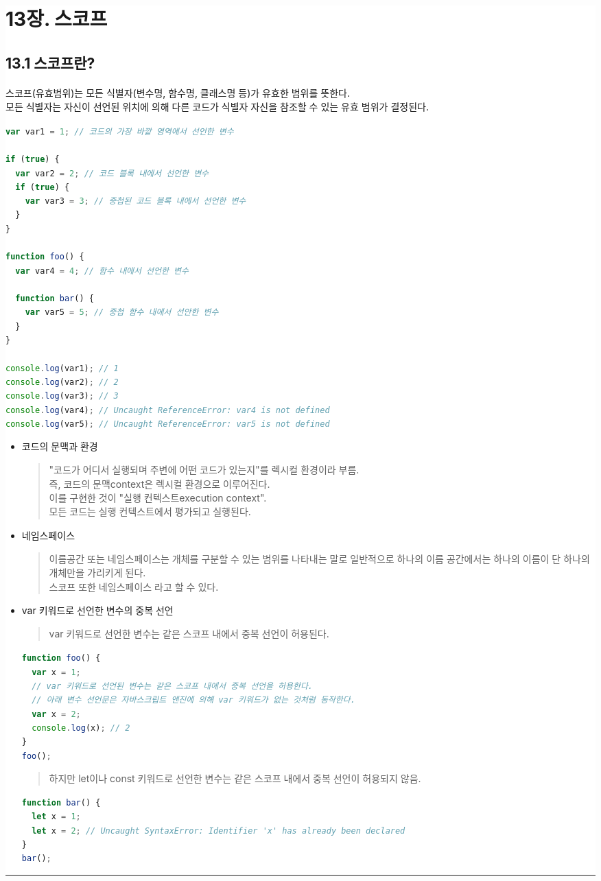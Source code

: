 # 13장. 스코프

## 13.1 스코프란?

스코프(유효범위)는 모든 식별자(변수명, 함수명, 클래스명 등)가 유효한 범위를 뜻한다.  
모든 식별자는 자신이 선언된 위치에 의해 다른 코드가 식별자 자신을 참조할 수 있는 유효 범위가 결정된다.

```javascript
var var1 = 1; // 코드의 가장 바깥 영역에서 선언한 변수

if (true) {
  var var2 = 2; // 코드 블록 내에서 선언한 변수
  if (true) {
    var var3 = 3; // 중첩된 코드 블록 내에서 선언한 변수
  }
}

function foo() {
  var var4 = 4; // 함수 내에서 선언한 변수

  function bar() {
    var var5 = 5; // 중첩 함수 내에서 선안한 변수
  }
}

console.log(var1); // 1
console.log(var2); // 2
console.log(var3); // 3
console.log(var4); // Uncaught ReferenceError: var4 is not defined
console.log(var5); // Uncaught ReferenceError: var5 is not defined
```

- 코드의 문맥과 환경
  > "코드가 어디서 실행되며 주변에 어떤 코드가 있는지"를 렉시컬 환경이라 부름.  
  > 즉, 코드의 문맥context은 렉시컬 환경으로 이루어진다.  
  > 이를 구현한 것이 "실행 컨텍스트execution context".  
  > 모든 코드는 실행 컨텍스트에서 평가되고 실행된다.

* 네임스페이스

  > 이름공간 또는 네임스페이스는 개체를 구분할 수 있는 범위를 나타내는 말로 일반적으로 하나의 이름 공간에서는 하나의 이름이 단 하나의 개체만을 가리키게 된다.  
  > 스코프 또한 네임스페이스 라고 할 수 있다.

* var 키워드로 선언한 변수의 중복 선언
  > var 키워드로 선언한 변수는 같은 스코프 내에서 중복 선언이 허용된다.
  ```javascript
  function foo() {
    var x = 1;
    // var 키워드로 선언된 변수는 같은 스코프 내에서 중복 선언을 허용한다.
    // 아래 변수 선언문은 자바스크립트 엔진에 의해 var 키워드가 없는 것처럼 동작한다.
    var x = 2;
    console.log(x); // 2
  }
  foo();
  ```
  > 하지만 let이나 const 키워드로 선언한 변수는 같은 스코프 내에서 중복 선언이 허용되지 않음.
  ```javascript
  function bar() {
    let x = 1;
    let x = 2; // Uncaught SyntaxError: Identifier 'x' has already been declared
  }
  bar();
  ```

---